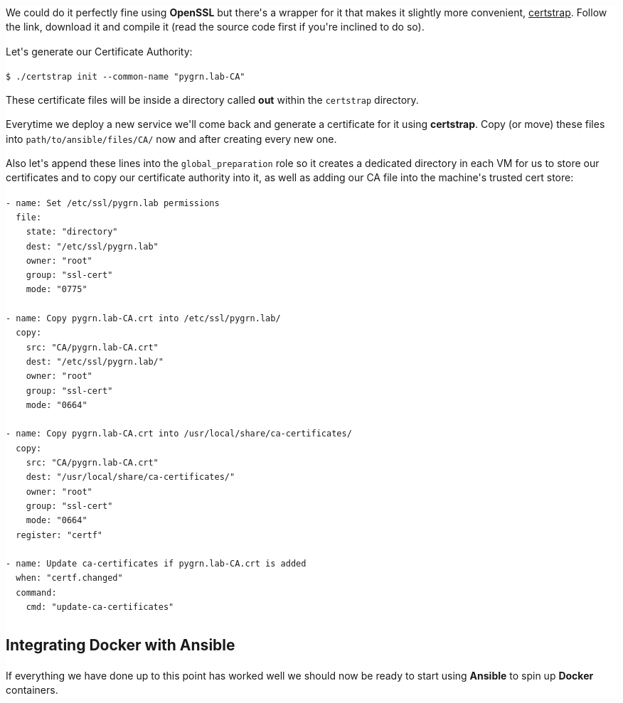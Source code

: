 We could do it perfectly fine using **OpenSSL** but there's a wrapper for it that makes it slightly more convenient, [certstrap](https://github.com/square/certstrap). Follow the link, download it and compile it (read the source code first if you're inclined to do so).

Let's generate our Certificate Authority:

`$ ./certstrap init --common-name "pygrn.lab-CA"`

These certificate files will be inside a directory called **out** within the `certstrap` directory.

Everytime we deploy a new service we'll come back and generate a certificate for it using **certstrap**.
Copy (or move) these files into `path/to/ansible/files/CA/` now and after creating every new one.

Also let's append these lines into the `global_preparation` role so it creates a dedicated directory in each VM for us to store our certificates and to copy our certificate authority into it, as well as adding our CA file into the machine's trusted cert store:

```
- name: Set /etc/ssl/pygrn.lab permissions
  file:
    state: "directory"
    dest: "/etc/ssl/pygrn.lab"
    owner: "root"
    group: "ssl-cert"
    mode: "0775"

- name: Copy pygrn.lab-CA.crt into /etc/ssl/pygrn.lab/
  copy:
    src: "CA/pygrn.lab-CA.crt"
    dest: "/etc/ssl/pygrn.lab/"
    owner: "root"
    group: "ssl-cert"
    mode: "0664"

- name: Copy pygrn.lab-CA.crt into /usr/local/share/ca-certificates/
  copy:
    src: "CA/pygrn.lab-CA.crt"
    dest: "/usr/local/share/ca-certificates/"
    owner: "root"
    group: "ssl-cert"
    mode: "0664"
  register: "certf"

- name: Update ca-certificates if pygrn.lab-CA.crt is added
  when: "certf.changed"
  command:
    cmd: "update-ca-certificates"
```

## Integrating Docker with Ansible

If everything we have done up to this point has worked well we should now be ready to start using **Ansible** to spin up **Docker** containers.
